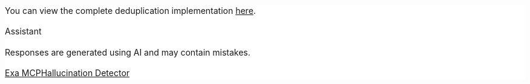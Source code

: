 You can view the complete deduplication implementation [here](https://github.com/exa-labs/websets-news-monitor/blob/main/src/lib/dedupe.ts).

Assistant

Responses are generated using AI and may contain mistakes.

[Exa MCP](/examples/exa-mcp)[Hallucination Detector](/examples/demo-hallucination-detector)